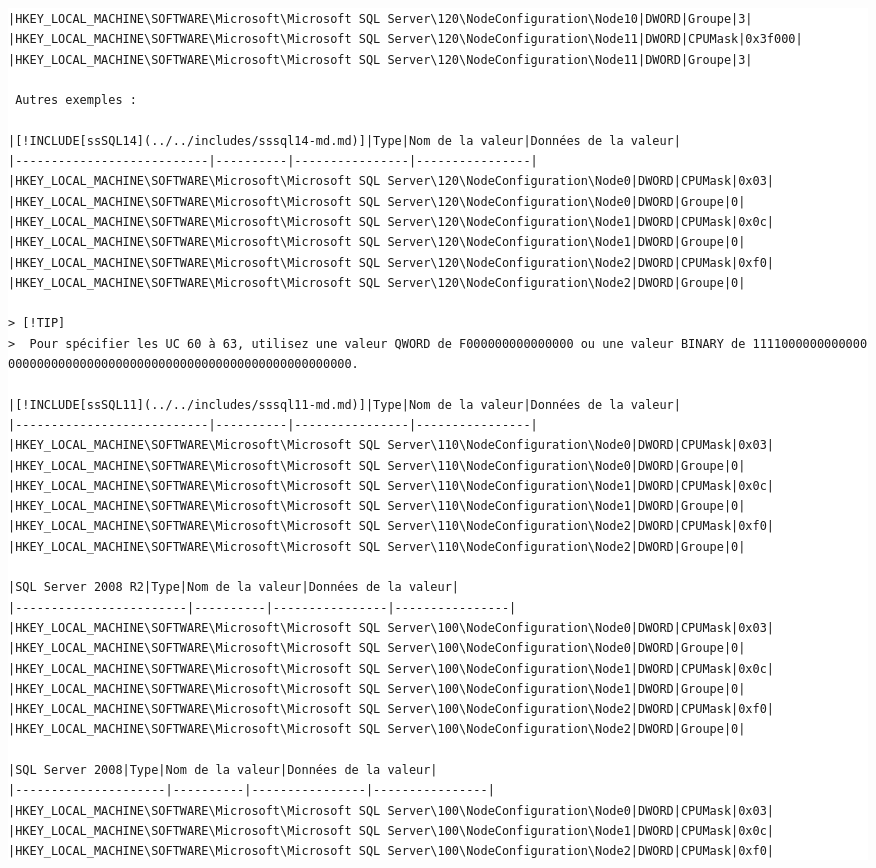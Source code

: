    |HKEY_LOCAL_MACHINE\SOFTWARE\Microsoft\Microsoft SQL Server\120\NodeConfiguration\Node10|DWORD|Groupe|3|  
    |HKEY_LOCAL_MACHINE\SOFTWARE\Microsoft\Microsoft SQL Server\120\NodeConfiguration\Node11|DWORD|CPUMask|0x3f000|  
    |HKEY_LOCAL_MACHINE\SOFTWARE\Microsoft\Microsoft SQL Server\120\NodeConfiguration\Node11|DWORD|Groupe|3|  
  
     Autres exemples :  
  
    |[!INCLUDE[ssSQL14](../../includes/sssql14-md.md)]|Type|Nom de la valeur|Données de la valeur|  
    |---------------------------|----------|----------------|----------------|  
    |HKEY_LOCAL_MACHINE\SOFTWARE\Microsoft\Microsoft SQL Server\120\NodeConfiguration\Node0|DWORD|CPUMask|0x03|  
    |HKEY_LOCAL_MACHINE\SOFTWARE\Microsoft\Microsoft SQL Server\120\NodeConfiguration\Node0|DWORD|Groupe|0|  
    |HKEY_LOCAL_MACHINE\SOFTWARE\Microsoft\Microsoft SQL Server\120\NodeConfiguration\Node1|DWORD|CPUMask|0x0c|  
    |HKEY_LOCAL_MACHINE\SOFTWARE\Microsoft\Microsoft SQL Server\120\NodeConfiguration\Node1|DWORD|Groupe|0|  
    |HKEY_LOCAL_MACHINE\SOFTWARE\Microsoft\Microsoft SQL Server\120\NodeConfiguration\Node2|DWORD|CPUMask|0xf0|  
    |HKEY_LOCAL_MACHINE\SOFTWARE\Microsoft\Microsoft SQL Server\120\NodeConfiguration\Node2|DWORD|Groupe|0|  
  
    > [!TIP]  
    >  Pour spécifier les UC 60 à 63, utilisez une valeur QWORD de F000000000000000 ou une valeur BINARY de 1111000000000000000000000000000000000000000000000000000000000000.  
  
    |[!INCLUDE[ssSQL11](../../includes/sssql11-md.md)]|Type|Nom de la valeur|Données de la valeur|  
    |---------------------------|----------|----------------|----------------|  
    |HKEY_LOCAL_MACHINE\SOFTWARE\Microsoft\Microsoft SQL Server\110\NodeConfiguration\Node0|DWORD|CPUMask|0x03|  
    |HKEY_LOCAL_MACHINE\SOFTWARE\Microsoft\Microsoft SQL Server\110\NodeConfiguration\Node0|DWORD|Groupe|0|  
    |HKEY_LOCAL_MACHINE\SOFTWARE\Microsoft\Microsoft SQL Server\110\NodeConfiguration\Node1|DWORD|CPUMask|0x0c|  
    |HKEY_LOCAL_MACHINE\SOFTWARE\Microsoft\Microsoft SQL Server\110\NodeConfiguration\Node1|DWORD|Groupe|0|  
    |HKEY_LOCAL_MACHINE\SOFTWARE\Microsoft\Microsoft SQL Server\110\NodeConfiguration\Node2|DWORD|CPUMask|0xf0|  
    |HKEY_LOCAL_MACHINE\SOFTWARE\Microsoft\Microsoft SQL Server\110\NodeConfiguration\Node2|DWORD|Groupe|0|  
  
    |SQL Server 2008 R2|Type|Nom de la valeur|Données de la valeur|  
    |------------------------|----------|----------------|----------------|  
    |HKEY_LOCAL_MACHINE\SOFTWARE\Microsoft\Microsoft SQL Server\100\NodeConfiguration\Node0|DWORD|CPUMask|0x03|  
    |HKEY_LOCAL_MACHINE\SOFTWARE\Microsoft\Microsoft SQL Server\100\NodeConfiguration\Node0|DWORD|Groupe|0|  
    |HKEY_LOCAL_MACHINE\SOFTWARE\Microsoft\Microsoft SQL Server\100\NodeConfiguration\Node1|DWORD|CPUMask|0x0c|  
    |HKEY_LOCAL_MACHINE\SOFTWARE\Microsoft\Microsoft SQL Server\100\NodeConfiguration\Node1|DWORD|Groupe|0|  
    |HKEY_LOCAL_MACHINE\SOFTWARE\Microsoft\Microsoft SQL Server\100\NodeConfiguration\Node2|DWORD|CPUMask|0xf0|  
    |HKEY_LOCAL_MACHINE\SOFTWARE\Microsoft\Microsoft SQL Server\100\NodeConfiguration\Node2|DWORD|Groupe|0|  
  
    |SQL Server 2008|Type|Nom de la valeur|Données de la valeur|  
    |---------------------|----------|----------------|----------------|  
    |HKEY_LOCAL_MACHINE\SOFTWARE\Microsoft\Microsoft SQL Server\100\NodeConfiguration\Node0|DWORD|CPUMask|0x03|  
    |HKEY_LOCAL_MACHINE\SOFTWARE\Microsoft\Microsoft SQL Server\100\NodeConfiguration\Node1|DWORD|CPUMask|0x0c|  
    |HKEY_LOCAL_MACHINE\SOFTWARE\Microsoft\Microsoft SQL Server\100\NodeConfiguration\Node2|DWORD|CPUMask|0xf0|  
  